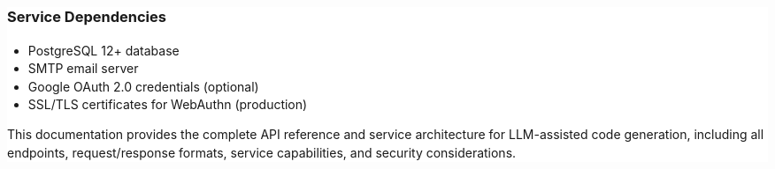 ### Service Dependencies
- PostgreSQL 12+ database
- SMTP email server
- Google OAuth 2.0 credentials (optional)
- SSL/TLS certificates for WebAuthn (production)

This documentation provides the complete API reference and service architecture for LLM-assisted code generation, including all endpoints, request/response formats, service capabilities, and security considerations.